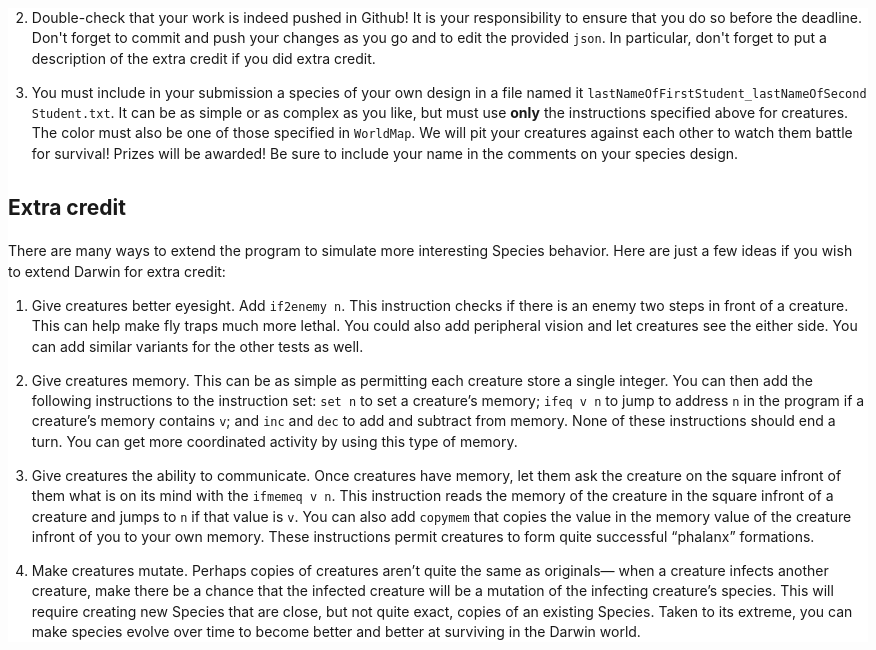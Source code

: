 2. Double-check that your work is indeed pushed in Github! It is your responsibility to ensure that you do so before the deadline. Don't forget to commit and push your changes as you go and to edit the provided `json`. In particular, don't forget to put a description of the extra credit if you did extra credit.

3. You must include in your submission a species of your own design in a file named it `lastNameOfFirstStudent_lastNameOfSecondStudent.txt`.
It can be as simple or as complex as you like, but must use **only** the instructions specified above for
creatures. The color must also be one of those specified in `WorldMap`. We will pit your creatures against
each other to watch them battle for survival! Prizes will be awarded! Be sure to include your name in
the comments on your species design.

## Extra credit

There are many ways to extend the program to simulate more interesting Species behavior. Here are just a
few ideas if you wish to extend Darwin for extra credit:

1. Give creatures better eyesight. Add `if2enemy n`. This instruction checks if there is an enemy two steps
in front of a creature. This can help make fly traps much more lethal. You could also add peripheral
vision and let creatures see the either side. You can add similar variants for the other tests as well.

2. Give creatures memory. This can be as simple as permitting each creature store a single integer. You
can then add the following instructions to the instruction set: `set n` to set a creature’s memory; `ifeq v n` to jump to address `n` in the program if a creature’s memory contains `v`; and `inc` and `dec` to add and
subtract from memory. None of these instructions should end a turn. You can get more coordinated
activity by using this type of memory.

3. Give creatures the ability to communicate. Once creatures have memory, let them ask the creature
on the square infront of them what is on its mind with the `ifmemeq v n`. This instruction reads the
memory of the creature in the square infront of a creature and jumps to `n` if that value is `v`. You can
also add `copymem` that copies the value in the memory value of the creature infront of you to your own
memory. These instructions permit creatures to form quite successful “phalanx” formations.

4. Make creatures mutate. Perhaps copies of creatures aren’t quite the same as originals— when a creature
infects another creature, make there be a chance that the infected creature will be a mutation of the
infecting creature’s species. This will require creating new Species that are close, but not quite exact,
copies of an existing Species. Taken to its extreme, you can make species evolve over time to become
better and better at surviving in the Darwin world.
